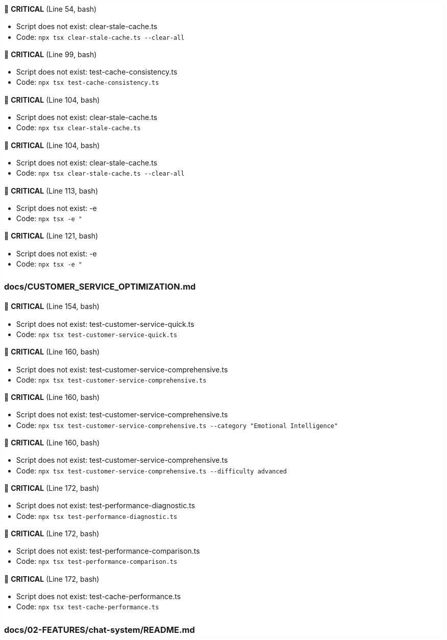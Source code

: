 🔴 **CRITICAL** (Line 54, bash)
- Script does not exist: clear-stale-cache.ts
- Code: `npx tsx clear-stale-cache.ts --clear-all`

🔴 **CRITICAL** (Line 99, bash)
- Script does not exist: test-cache-consistency.ts
- Code: `npx tsx test-cache-consistency.ts`

🔴 **CRITICAL** (Line 104, bash)
- Script does not exist: clear-stale-cache.ts
- Code: `npx tsx clear-stale-cache.ts`

🔴 **CRITICAL** (Line 104, bash)
- Script does not exist: clear-stale-cache.ts
- Code: `npx tsx clear-stale-cache.ts --clear-all`

🔴 **CRITICAL** (Line 113, bash)
- Script does not exist: -e
- Code: `npx tsx -e "`

🔴 **CRITICAL** (Line 121, bash)
- Script does not exist: -e
- Code: `npx tsx -e "`

### docs/CUSTOMER_SERVICE_OPTIMIZATION.md

🔴 **CRITICAL** (Line 154, bash)
- Script does not exist: test-customer-service-quick.ts
- Code: `npx tsx test-customer-service-quick.ts`

🔴 **CRITICAL** (Line 160, bash)
- Script does not exist: test-customer-service-comprehensive.ts
- Code: `npx tsx test-customer-service-comprehensive.ts`

🔴 **CRITICAL** (Line 160, bash)
- Script does not exist: test-customer-service-comprehensive.ts
- Code: `npx tsx test-customer-service-comprehensive.ts --category "Emotional Intelligence"`

🔴 **CRITICAL** (Line 160, bash)
- Script does not exist: test-customer-service-comprehensive.ts
- Code: `npx tsx test-customer-service-comprehensive.ts --difficulty advanced`

🔴 **CRITICAL** (Line 172, bash)
- Script does not exist: test-performance-diagnostic.ts
- Code: `npx tsx test-performance-diagnostic.ts`

🔴 **CRITICAL** (Line 172, bash)
- Script does not exist: test-performance-comparison.ts
- Code: `npx tsx test-performance-comparison.ts`

🔴 **CRITICAL** (Line 172, bash)
- Script does not exist: test-cache-performance.ts
- Code: `npx tsx test-cache-performance.ts`

### docs/02-FEATURES/chat-system/README.md
